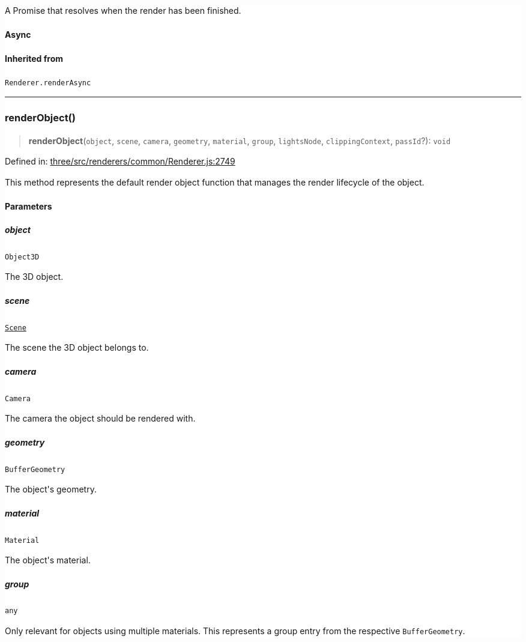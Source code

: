 A Promise that resolves when the render has been finished.

#### Async

#### Inherited from

`Renderer.renderAsync`

***

### renderObject()

> **renderObject**(`object`, `scene`, `camera`, `geometry`, `material`, `group`, `lightsNode`, `clippingContext`, `passId`?): `void`

Defined in: [three/src/renderers/common/Renderer.js:2749](https://github.com/DefinitelyMaybe/three-i18n/blob/fa57b79433d1c349ffb23a78727299c8d4190136/three/src/renderers/common/Renderer.js#L2749)

This method represents the default render object function that manages the render lifecycle
of the object.

#### Parameters

##### object

`Object3D`

The 3D object.

##### scene

[`Scene`](/reference/three/classes/scene/)

The scene the 3D object belongs to.

##### camera

`Camera`

The camera the object should be rendered with.

##### geometry

`BufferGeometry`

The object's geometry.

##### material

`Material`

The object's material.

##### group

`any`

Only relevant for objects using multiple materials. This represents a group entry from the respective `BufferGeometry`.
